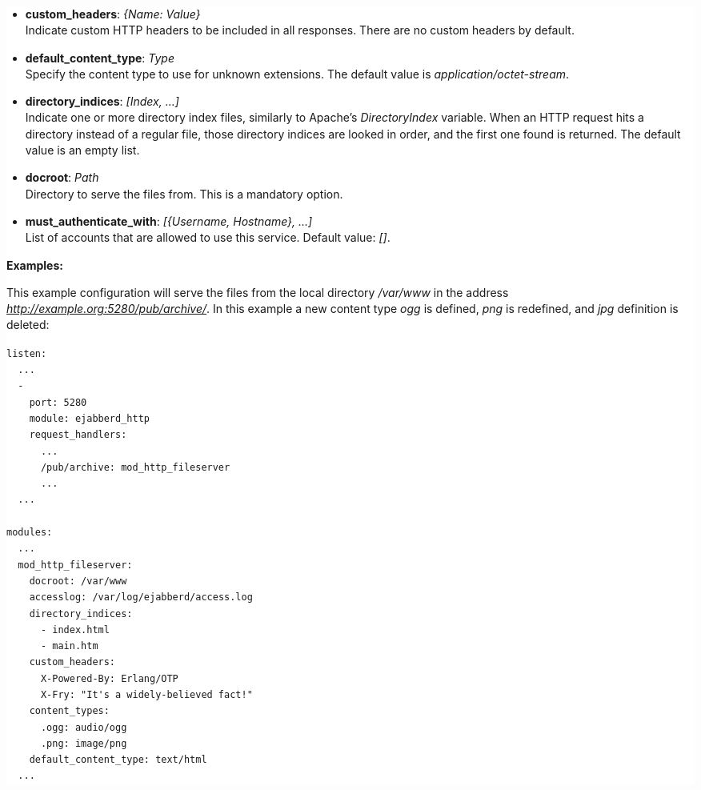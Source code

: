 - **custom\_headers**: *{Name: Value}*  
Indicate custom HTTP headers to be included in all responses. There are
no custom headers by default.

- **default\_content\_type**: *Type*  
Specify the content type to use for unknown extensions. The default
value is *application/octet-stream*.

- **directory\_indices**: *\[Index, ...\]*  
Indicate one or more directory index files, similarly to Apache’s
*DirectoryIndex* variable. When an HTTP request hits a directory instead
of a regular file, those directory indices are looked in order, and the
first one found is returned. The default value is an empty list.

- **docroot**: *Path*  
Directory to serve the files from. This is a mandatory option.

- **must\_authenticate\_with**: *\[{Username, Hostname}, ...\]*  
List of accounts that are allowed to use this service. Default value:
*\[\]*.

__Examples:__

This example configuration will serve the files from the local directory
*/var/www* in the address *http://example.org:5280/pub/archive/*. In
this example a new content type *ogg* is defined, *png* is redefined,
and *jpg* definition is deleted:

    listen:
      ...
      -
        port: 5280
        module: ejabberd_http
        request_handlers:
          ...
          /pub/archive: mod_http_fileserver
          ...
      ...

    modules:
      ...
      mod_http_fileserver:
        docroot: /var/www
        accesslog: /var/log/ejabberd/access.log
        directory_indices:
          - index.html
          - main.htm
        custom_headers:
          X-Powered-By: Erlang/OTP
          X-Fry: "It's a widely-believed fact!"
        content_types:
          .ogg: audio/ogg
          .png: image/png
        default_content_type: text/html
      ...
